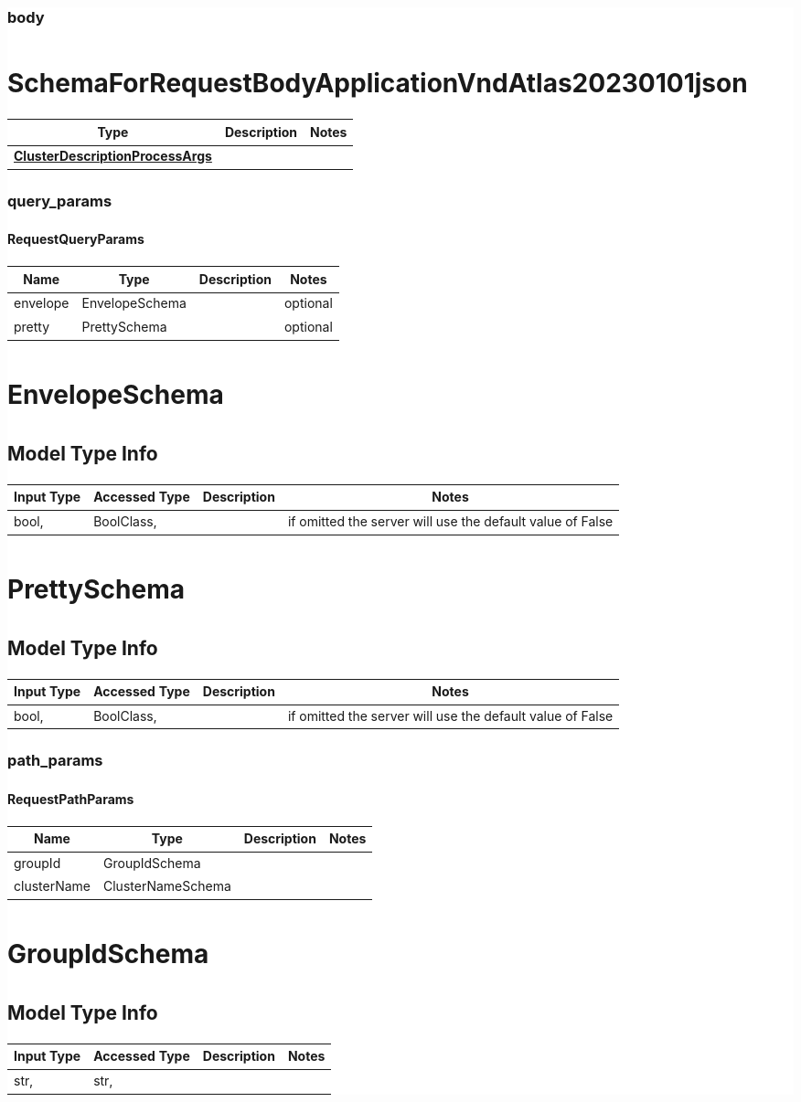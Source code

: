 ### body

# SchemaForRequestBodyApplicationVndAtlas20230101json
Type | Description  | Notes
------------- | ------------- | -------------
[**ClusterDescriptionProcessArgs**](../../models/ClusterDescriptionProcessArgs.md) |  | 


### query_params
#### RequestQueryParams

Name | Type | Description  | Notes
------------- | ------------- | ------------- | -------------
envelope | EnvelopeSchema | | optional
pretty | PrettySchema | | optional


# EnvelopeSchema

## Model Type Info
Input Type | Accessed Type | Description | Notes
------------ | ------------- | ------------- | -------------
bool,  | BoolClass,  |  | if omitted the server will use the default value of False

# PrettySchema

## Model Type Info
Input Type | Accessed Type | Description | Notes
------------ | ------------- | ------------- | -------------
bool,  | BoolClass,  |  | if omitted the server will use the default value of False

### path_params
#### RequestPathParams

Name | Type | Description  | Notes
------------- | ------------- | ------------- | -------------
groupId | GroupIdSchema | | 
clusterName | ClusterNameSchema | | 

# GroupIdSchema

## Model Type Info
Input Type | Accessed Type | Description | Notes
------------ | ------------- | ------------- | -------------
str,  | str,  |  | 
